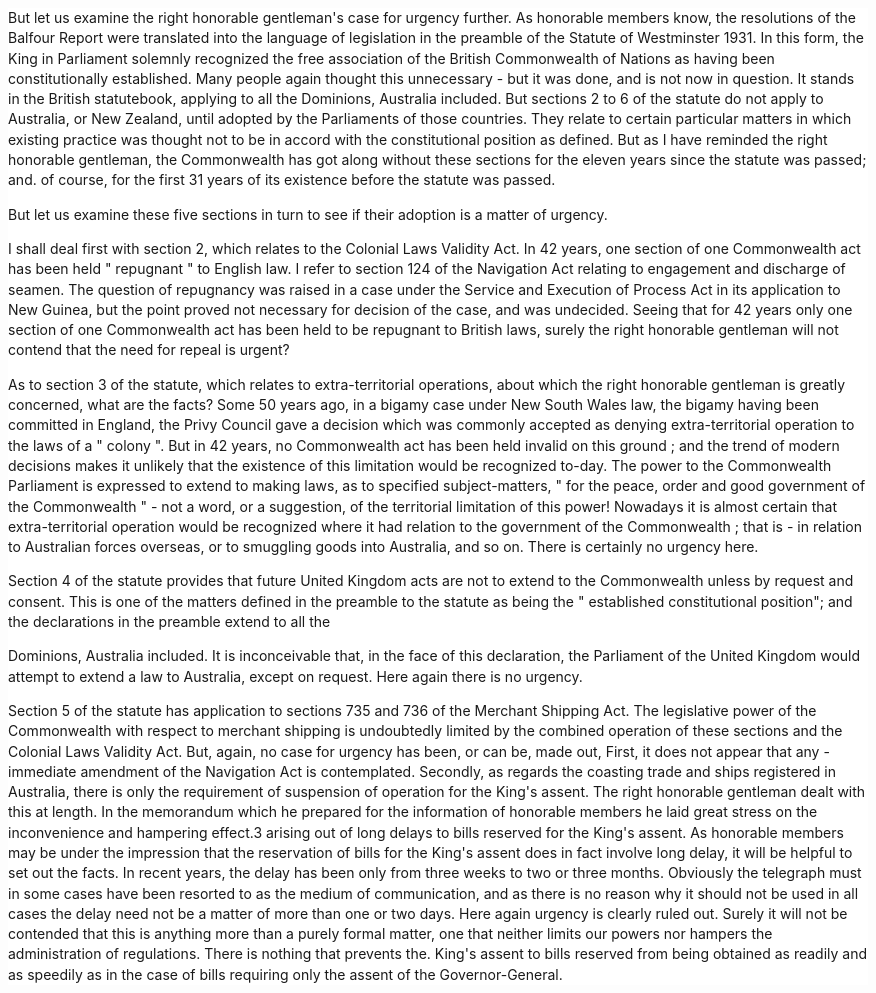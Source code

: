 But let us examine the right honorable gentleman's case for urgency further. As honorable members know, the resolutions of the Balfour Report were translated into the language of legislation in the preamble of the Statute of Westminster 1931. In this form, the King in Parliament solemnly recognized the free association of the British Commonwealth of Nations as having been constitutionally established. Many people again thought this unnecessary - but it was done, and is not now in question. It stands in the British statutebook, applying to all the Dominions, Australia included. But sections 2 to 6 of the statute do not apply to Australia, or New Zealand, until adopted by the Parliaments of those countries. They relate to certain particular matters in which existing practice was thought not to be in accord with the constitutional position as defined. But as I have reminded the right honorable gentleman, the Commonwealth has got along without these sections for the eleven years since the statute was passed; and. of course, for the first 31 years of its existence before the statute was passed. 

But let us examine these five sections in turn to see if their adoption is a matter of urgency. 

I shall deal first with section 2, which relates to the Colonial Laws Validity Act. In 42 years, one section of one Commonwealth act has been held " repugnant " to English law. I refer to section 124 of the Navigation Act relating to engagement and discharge of seamen. The question of repugnancy was raised in a case under the Service and Execution of Process Act in its application to New Guinea, but the point proved not necessary for decision of the case, and was undecided. Seeing that for 42 years only one section of one Commonwealth act has been held to be repugnant to British laws, surely the right honorable gentleman will not contend that the need for repeal is urgent? 

As to section 3 of the statute, which relates to extra-territorial operations, about which the right honorable gentleman is greatly concerned, what are the facts? Some 50 years ago, in a bigamy case under New South  Wales  law, the bigamy having been committed in England, the Privy Council gave a decision which was commonly accepted as denying extra-territorial operation to the laws of a " colony ". But in 42 years, no Commonwealth act has been held invalid on this ground ; and the trend of modern decisions makes it unlikely that the existence of this limitation would be recognized to-day. The power to the Commonwealth Parliament is expressed to extend to making laws, as to specified subject-matters, " for the peace, order and good government of the Commonwealth " - not a word, or a suggestion, of the territorial limitation of this power! Nowadays it is almost certain that extra-territorial operation would be recognized where it had relation to the government of the Commonwealth ; that is - in relation to Australian forces overseas, or to smuggling goods into Australia, and so on. There is certainly no urgency here. 

Section 4 of the statute provides that future United Kingdom acts are not to extend to the Commonwealth unless by request and consent. This is one of the matters defined in the preamble to the statute as being the " established constitutional position"; and the declarations in the preamble extend to all the 

Dominions, Australia included. It is inconceivable that, in the face of this declaration, the Parliament of the United Kingdom would attempt to extend a law to Australia, except on request. Here again there is no urgency. 

Section 5 of the statute has application to sections 735 and 736 of the Merchant Shipping Act. The legislative power of the Commonwealth with respect to merchant shipping is undoubtedly limited by the combined operation of these sections and the Colonial Laws Validity Act. But, again, no case for urgency has been, or can be, made out, First, it does not appear that any -immediate amendment of the Navigation Act is contemplated. Secondly, as regards the coasting trade and ships registered in Australia, there is only the requirement of suspension of operation for the King's assent. The right honorable gentleman dealt with this at length. In the memorandum which he prepared for the information of honorable members he laid great stress on the inconvenience and hampering effect.3 arising out of long delays to bills reserved for the King's assent. As honorable members may be under the impression that the reservation of bills for the King's assent does in fact involve long delay, it will be helpful to set out the facts. In recent years, the delay has been only from three weeks to two or three months. Obviously the telegraph must in some cases have been resorted to as the medium of communication, and as there is no reason why it should not be used in all cases the delay need not be a matter of more than one or two days. Here again urgency is clearly ruled out. Surely it will not be contended that this is anything more than a purely formal matter, one that neither limits our powers nor hampers the administration of regulations. There is nothing that prevents the. King's assent to bills reserved from being obtained as readily and as speedily as in the case of bills requiring only the assent of the Governor-General. 
